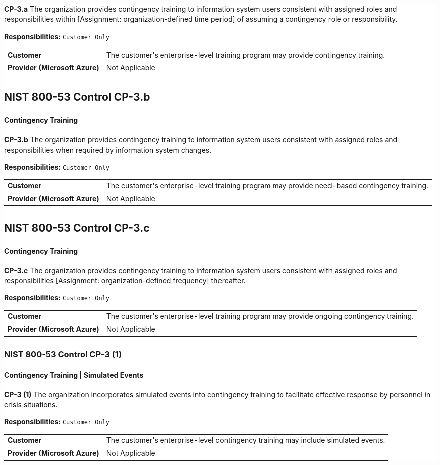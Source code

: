 **CP-3.a** The organization provides contingency training to information system users consistent with assigned roles and responsibilities within [Assignment: organization-defined time period] of assuming a contingency role or responsibility.

**Responsibilities:** `Customer Only`

|||
|---|---|
| **Customer** | The customer's enterprise-level training program may provide contingency training. |
| **Provider (Microsoft Azure)** | Not Applicable |


 ## NIST 800-53 Control CP-3.b

#### Contingency Training

**CP-3.b** The organization provides contingency training to information system users consistent with assigned roles and responsibilities when required by information system changes.

**Responsibilities:** `Customer Only`

|||
|---|---|
| **Customer** | The customer's enterprise-level training program may provide need-based contingency training. |
| **Provider (Microsoft Azure)** | Not Applicable |


 ## NIST 800-53 Control CP-3.c

#### Contingency Training

**CP-3.c** The organization provides contingency training to information system users consistent with assigned roles and responsibilities [Assignment: organization-defined frequency] thereafter.

**Responsibilities:** `Customer Only`

|||
|---|---|
| **Customer** | The customer's enterprise-level training program may provide ongoing contingency training. |
| **Provider (Microsoft Azure)** | Not Applicable |


 ### NIST 800-53 Control CP-3 (1)

#### Contingency Training | Simulated Events

**CP-3 (1)** The organization incorporates simulated events into contingency training to facilitate effective response by personnel in crisis situations.

**Responsibilities:** `Customer Only`

|||
|---|---|
| **Customer** | The customer's enterprise-level contingency training may include simulated events. |
| **Provider (Microsoft Azure)** | Not Applicable |
